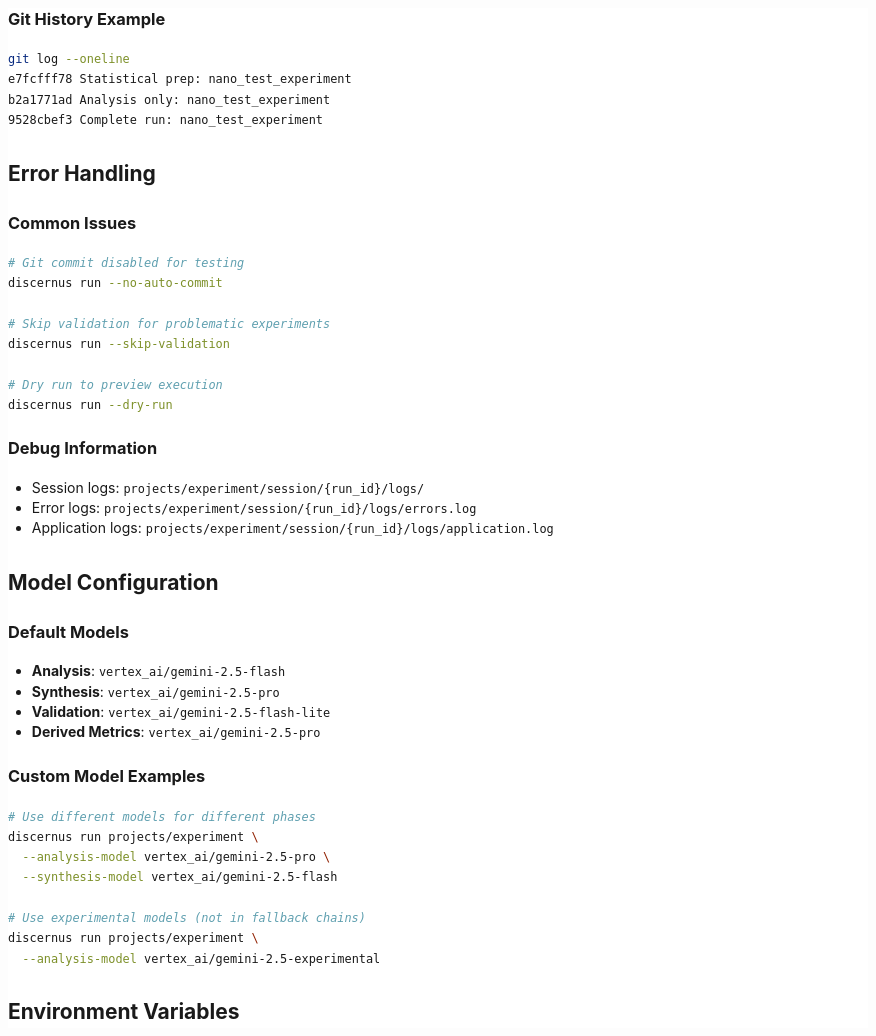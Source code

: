 ### Git History Example
```bash
git log --oneline
e7fcfff78 Statistical prep: nano_test_experiment
b2a1771ad Analysis only: nano_test_experiment
9528cbef3 Complete run: nano_test_experiment
```

## Error Handling

### Common Issues
```bash
# Git commit disabled for testing
discernus run --no-auto-commit

# Skip validation for problematic experiments
discernus run --skip-validation

# Dry run to preview execution
discernus run --dry-run
```

### Debug Information
- Session logs: `projects/experiment/session/{run_id}/logs/`
- Error logs: `projects/experiment/session/{run_id}/logs/errors.log`
- Application logs: `projects/experiment/session/{run_id}/logs/application.log`

## Model Configuration

### Default Models
- **Analysis**: `vertex_ai/gemini-2.5-flash`
- **Synthesis**: `vertex_ai/gemini-2.5-pro`
- **Validation**: `vertex_ai/gemini-2.5-flash-lite`
- **Derived Metrics**: `vertex_ai/gemini-2.5-pro`

### Custom Model Examples
```bash
# Use different models for different phases
discernus run projects/experiment \
  --analysis-model vertex_ai/gemini-2.5-pro \
  --synthesis-model vertex_ai/gemini-2.5-flash

# Use experimental models (not in fallback chains)
discernus run projects/experiment \
  --analysis-model vertex_ai/gemini-2.5-experimental
```

## Environment Variables
